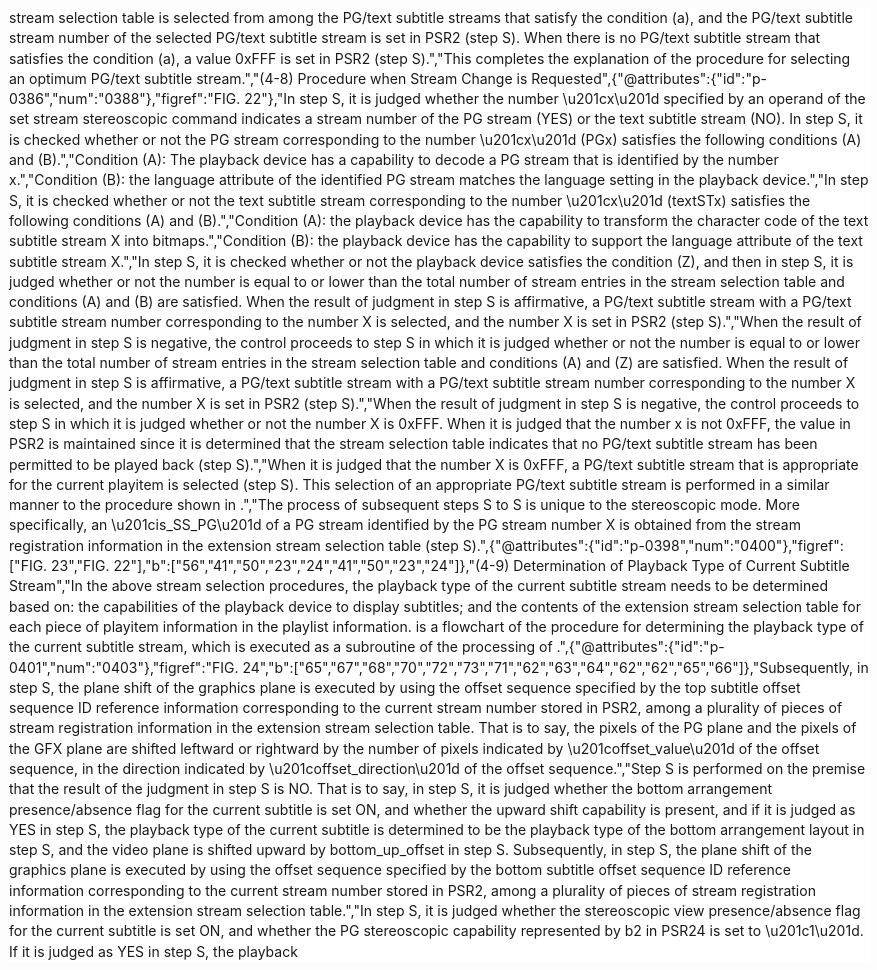 stream selection table is selected from among the PG\/text subtitle streams that satisfy the condition (a), and the PG\/text subtitle stream number of the selected PG\/text subtitle stream is set in PSR2 (step S). When there is no PG\/text subtitle stream that satisfies the condition (a), a value 0xFFF is set in PSR2 (step S).","This completes the explanation of the procedure for selecting an optimum PG\/text subtitle stream.","(4-8) Procedure when Stream Change is Requested",{"@attributes":{"id":"p-0386","num":"0388"},"figref":"FIG. 22"},"In step S, it is judged whether the number \u201cx\u201d specified by an operand of the set stream stereoscopic command indicates a stream number of the PG stream (YES) or the text subtitle stream (NO). In step S, it is checked whether or not the PG stream corresponding to the number \u201cx\u201d (PGx) satisfies the following conditions (A) and (B).","Condition (A): The playback device has a capability to decode a PG stream that is identified by the number x.","Condition (B): the language attribute of the identified PG stream matches the language setting in the playback device.","In step S, it is checked whether or not the text subtitle stream corresponding to the number \u201cx\u201d (textSTx) satisfies the following conditions (A) and (B).","Condition (A): the playback device has the capability to transform the character code of the text subtitle stream X into bitmaps.","Condition (B): the playback device has the capability to support the language attribute of the text subtitle stream X.","In step S, it is checked whether or not the playback device satisfies the condition (Z), and then in step S, it is judged whether or not the number is equal to or lower than the total number of stream entries in the stream selection table and conditions (A) and (B) are satisfied. When the result of judgment in step S is affirmative, a PG\/text subtitle stream with a PG\/text subtitle stream number corresponding to the number X is selected, and the number X is set in PSR2 (step S).","When the result of judgment in step S is negative, the control proceeds to step S in which it is judged whether or not the number is equal to or lower than the total number of stream entries in the stream selection table and conditions (A) and (Z) are satisfied. When the result of judgment in step S is affirmative, a PG\/text subtitle stream with a PG\/text subtitle stream number corresponding to the number X is selected, and the number X is set in PSR2 (step S).","When the result of judgment in step S is negative, the control proceeds to step S in which it is judged whether or not the number X is 0xFFF. When it is judged that the number x is not 0xFFF, the value in PSR2 is maintained since it is determined that the stream selection table indicates that no PG\/text subtitle stream has been permitted to be played back (step S).","When it is judged that the number X is 0xFFF, a PG\/text subtitle stream that is appropriate for the current playitem is selected (step S). This selection of an appropriate PG\/text subtitle stream is performed in a similar manner to the procedure shown in .","The process of subsequent steps S to S is unique to the stereoscopic mode. More specifically, an \u201cis_SS_PG\u201d of a PG stream identified by the PG stream number X is obtained from the stream registration information in the extension stream selection table (step S).",{"@attributes":{"id":"p-0398","num":"0400"},"figref":["FIG. 23","FIG. 22"],"b":["56","41","50","23","24","41","50","23","24"]},"(4-9) Determination of Playback Type of Current Subtitle Stream","In the above stream selection procedures, the playback type of the current subtitle stream needs to be determined based on: the capabilities of the playback device to display subtitles; and the contents of the extension stream selection table for each piece of playitem information in the playlist information.  is a flowchart of the procedure for determining the playback type of the current subtitle stream, which is executed as a subroutine of the processing of .",{"@attributes":{"id":"p-0401","num":"0403"},"figref":"FIG. 24","b":["65","67","68","70","72","73","71","62","63","64","62","62","65","66"]},"Subsequently, in step S, the plane shift of the graphics plane is executed by using the offset sequence specified by the top subtitle offset sequence ID reference information corresponding to the current stream number stored in PSR2, among a plurality of pieces of stream registration information in the extension stream selection table. That is to say, the pixels of the PG plane and the pixels of the GFX plane are shifted leftward or rightward by the number of pixels indicated by \u201coffset_value\u201d of the offset sequence, in the direction indicated by \u201coffset_direction\u201d of the offset sequence.","Step S is performed on the premise that the result of the judgment in step S is NO. That is to say, in step S, it is judged whether the bottom arrangement presence\/absence flag for the current subtitle is set ON, and whether the upward shift capability is present, and if it is judged as YES in step S, the playback type of the current subtitle is determined to be the playback type of the bottom arrangement layout in step S, and the video plane is shifted upward by bottom_up_offset in step S. Subsequently, in step S, the plane shift of the graphics plane is executed by using the offset sequence specified by the bottom subtitle offset sequence ID reference information corresponding to the current stream number stored in PSR2, among a plurality of pieces of stream registration information in the extension stream selection table.","In step S, it is judged whether the stereoscopic view presence\/absence flag for the current subtitle is set ON, and whether the PG stereoscopic capability represented by b2 in PSR24 is set to \u201c1\u201d. If it is judged as YES in step S, the playback